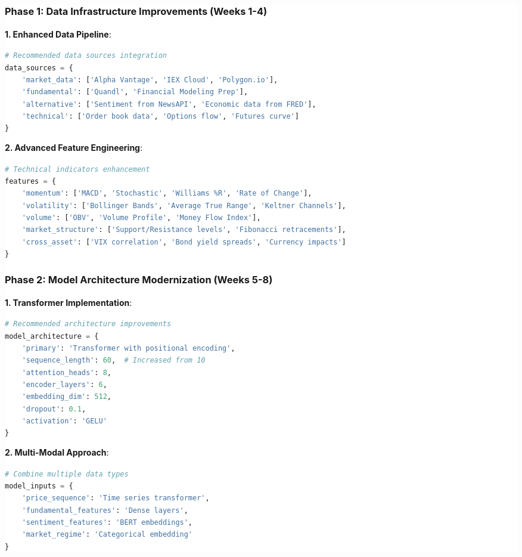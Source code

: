### **Phase 1: Data Infrastructure Improvements (Weeks 1-4)**

**1. Enhanced Data Pipeline**:
```python
# Recommended data sources integration
data_sources = {
    'market_data': ['Alpha Vantage', 'IEX Cloud', 'Polygon.io'],
    'fundamental': ['Quandl', 'Financial Modeling Prep'],
    'alternative': ['Sentiment from NewsAPI', 'Economic data from FRED'],
    'technical': ['Order book data', 'Options flow', 'Futures curve']
}
```

**2. Advanced Feature Engineering**:
```python
# Technical indicators enhancement
features = {
    'momentum': ['MACD', 'Stochastic', 'Williams %R', 'Rate of Change'],
    'volatility': ['Bollinger Bands', 'Average True Range', 'Keltner Channels'],
    'volume': ['OBV', 'Volume Profile', 'Money Flow Index'],
    'market_structure': ['Support/Resistance levels', 'Fibonacci retracements'],
    'cross_asset': ['VIX correlation', 'Bond yield spreads', 'Currency impacts']
}
```

### **Phase 2: Model Architecture Modernization (Weeks 5-8)**

**1. Transformer Implementation**:
```python
# Recommended architecture improvements
model_architecture = {
    'primary': 'Transformer with positional encoding',
    'sequence_length': 60,  # Increased from 10
    'attention_heads': 8,
    'encoder_layers': 6,
    'embedding_dim': 512,
    'dropout': 0.1,
    'activation': 'GELU'
}
```

**2. Multi-Modal Approach**:
```python
# Combine multiple data types
model_inputs = {
    'price_sequence': 'Time series transformer',
    'fundamental_features': 'Dense layers',
    'sentiment_features': 'BERT embeddings',
    'market_regime': 'Categorical embedding'
}
```
